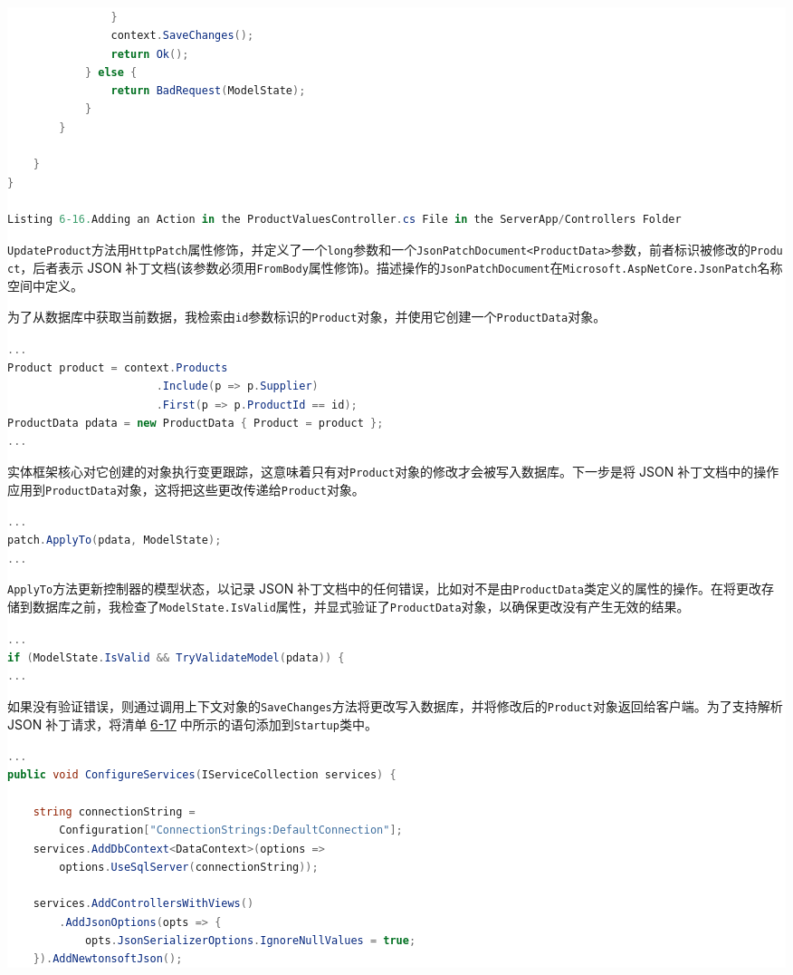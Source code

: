 ```cs
                }
                context.SaveChanges();
                return Ok();
            } else {
                return BadRequest(ModelState);
            }
        }

    }
}

Listing 6-16.Adding an Action in the ProductValuesController.cs File in the ServerApp/Controllers Folder

```

`UpdateProduct`方法用`HttpPatch`属性修饰，并定义了一个`long`参数和一个`JsonPatchDocument<ProductData>`参数，前者标识被修改的`Product`，后者表示 JSON 补丁文档(该参数必须用`FromBody`属性修饰)。描述操作的`JsonPatchDocument`在`Microsoft.AspNetCore.JsonPatch`名称空间中定义。

为了从数据库中获取当前数据，我检索由`id`参数标识的`Product`对象，并使用它创建一个`ProductData`对象。

```cs
...
Product product = context.Products
                       .Include(p => p.Supplier)
                       .First(p => p.ProductId == id);
ProductData pdata = new ProductData { Product = product };
...

```

实体框架核心对它创建的对象执行变更跟踪，这意味着只有对`Product`对象的修改才会被写入数据库。下一步是将 JSON 补丁文档中的操作应用到`ProductData`对象，这将把这些更改传递给`Product`对象。

```cs
...
patch.ApplyTo(pdata, ModelState);
...

```

`ApplyTo`方法更新控制器的模型状态，以记录 JSON 补丁文档中的任何错误，比如对不是由`ProductData`类定义的属性的操作。在将更改存储到数据库之前，我检查了`ModelState.IsValid`属性，并显式验证了`ProductData`对象，以确保更改没有产生无效的结果。

```cs
...
if (ModelState.IsValid && TryValidateModel(pdata)) {
...

```

如果没有验证错误，则通过调用上下文对象的`SaveChanges`方法将更改写入数据库，并将修改后的`Product`对象返回给客户端。为了支持解析 JSON 补丁请求，将清单 [6-17](#PC27) 中所示的语句添加到`Startup`类中。

```cs
...
public void ConfigureServices(IServiceCollection services) {

    string connectionString =
        Configuration["ConnectionStrings:DefaultConnection"];
    services.AddDbContext<DataContext>(options =>
        options.UseSqlServer(connectionString));

    services.AddControllersWithViews()
        .AddJsonOptions(opts => {
            opts.JsonSerializerOptions.IgnoreNullValues = true;
    }).AddNewtonsoftJson();
```